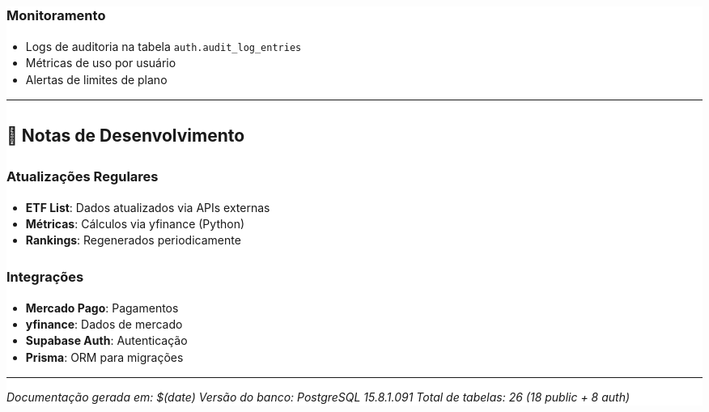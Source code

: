 ### Monitoramento
- Logs de auditoria na tabela `auth.audit_log_entries`
- Métricas de uso por usuário
- Alertas de limites de plano

---

## 📝 Notas de Desenvolvimento

### Atualizações Regulares
- **ETF List**: Dados atualizados via APIs externas
- **Métricas**: Cálculos via yfinance (Python)
- **Rankings**: Regenerados periodicamente

### Integrações
- **Mercado Pago**: Pagamentos
- **yfinance**: Dados de mercado
- **Supabase Auth**: Autenticação
- **Prisma**: ORM para migrações

---

*Documentação gerada em: $(date)*
*Versão do banco: PostgreSQL 15.8.1.091*
*Total de tabelas: 26 (18 public + 8 auth)* 